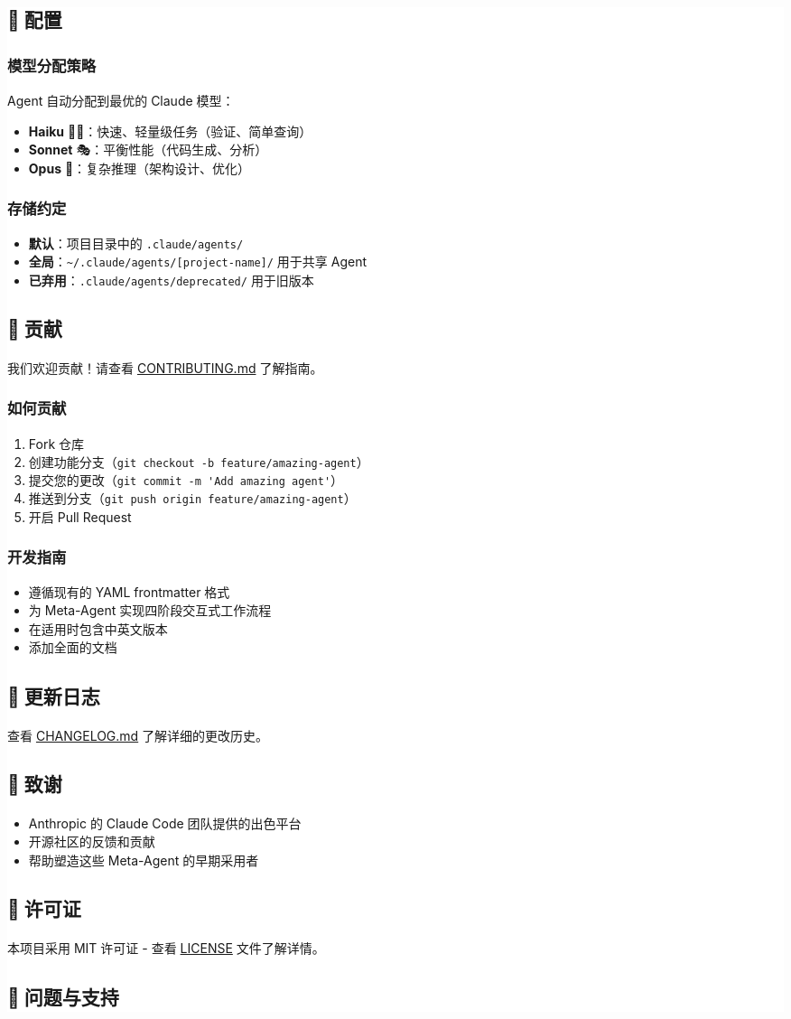 
## 🔧 配置

### 模型分配策略

Agent 自动分配到最优的 Claude 模型：

- **Haiku** 🏃‍♂️：快速、轻量级任务（验证、简单查询）
- **Sonnet** 🎭：平衡性能（代码生成、分析）
- **Opus** 🎼：复杂推理（架构设计、优化）

### 存储约定

- **默认**：项目目录中的 `.claude/agents/`
- **全局**：`~/.claude/agents/[project-name]/` 用于共享 Agent
- **已弃用**：`.claude/agents/deprecated/` 用于旧版本

## 🤝 贡献

我们欢迎贡献！请查看 [CONTRIBUTING.md](CONTRIBUTING.md) 了解指南。

### 如何贡献

1. Fork 仓库
2. 创建功能分支（`git checkout -b feature/amazing-agent`）
3. 提交您的更改（`git commit -m 'Add amazing agent'`）
4. 推送到分支（`git push origin feature/amazing-agent`）
5. 开启 Pull Request

### 开发指南

- 遵循现有的 YAML frontmatter 格式
- 为 Meta-Agent 实现四阶段交互式工作流程
- 在适用时包含中英文版本
- 添加全面的文档

## 📝 更新日志

查看 [CHANGELOG.md](CHANGELOG.md) 了解详细的更改历史。

## 🙏 致谢

- Anthropic 的 Claude Code 团队提供的出色平台
- 开源社区的反馈和贡献
- 帮助塑造这些 Meta-Agent 的早期采用者

## 📄 许可证

本项目采用 MIT 许可证 - 查看 [LICENSE](LICENSE) 文件了解详情。

## 🐛 问题与支持
